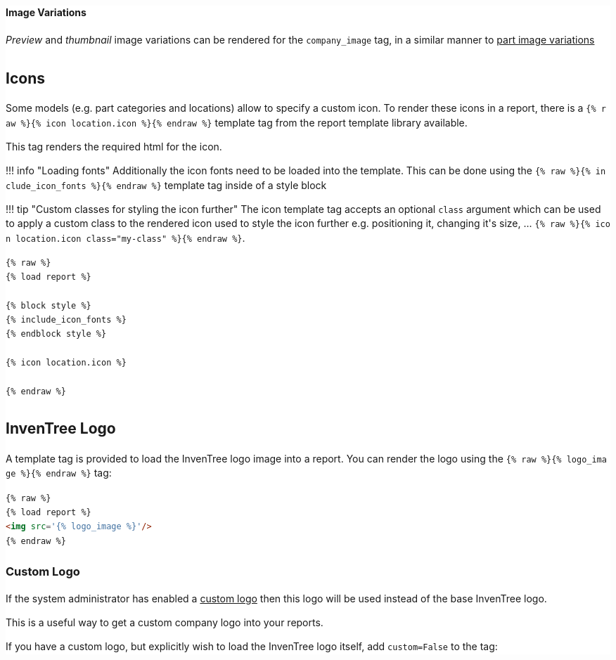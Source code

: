 #### Image Variations

*Preview* and *thumbnail* image variations can be rendered for the `company_image` tag, in a similar manner to [part image variations](#image-variations)

## Icons

Some models (e.g. part categories and locations) allow to specify a custom icon. To render these icons in a report, there is a `{% raw %}{% icon location.icon %}{% endraw %}` template tag from the report template library available.

This tag renders the required html for the icon.

!!! info "Loading fonts"
    Additionally the icon fonts need to be loaded into the template. This can be done using the `{% raw %}{% include_icon_fonts %}{% endraw %}` template tag inside of a style block

!!! tip "Custom classes for styling the icon further"
    The icon template tag accepts an optional `class` argument which can be used to apply a custom class to the rendered icon used to style the icon further e.g. positioning it, changing it's size, ... `{% raw %}{% icon location.icon class="my-class" %}{% endraw %}`.

```html
{% raw %}
{% load report %}

{% block style %}
{% include_icon_fonts %}
{% endblock style %}

{% icon location.icon %}

{% endraw %}
```

## InvenTree Logo

A template tag is provided to load the InvenTree logo image into a report. You can render the logo using the `{% raw %}{% logo_image %}{% endraw %}` tag:

```html
{% raw %}
{% load report %}
<img src='{% logo_image %}'/>
{% endraw %}
```

### Custom Logo

If the system administrator has enabled a [custom logo](../start/config.md#customization-options) then this logo will be used instead of the base InvenTree logo.

This is a useful way to get a custom company logo into your reports.

If you have a custom logo, but explicitly wish to load the InvenTree logo itself, add `custom=False` to the tag:
